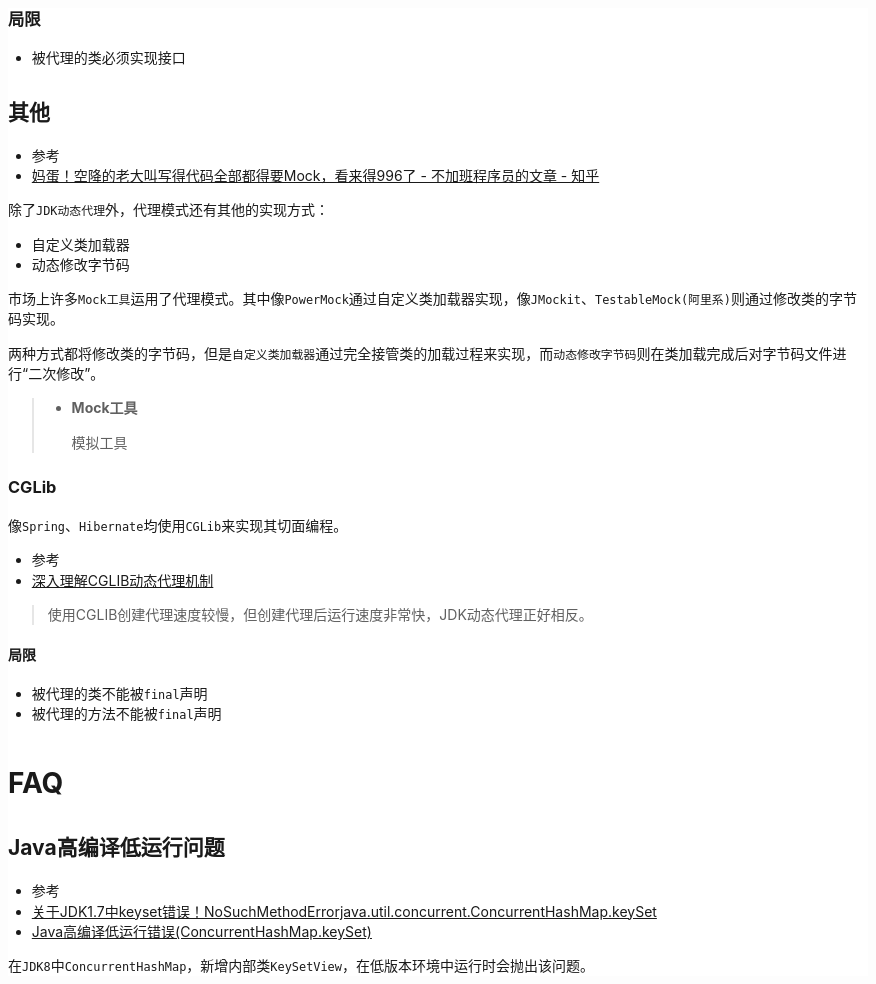 ### 局限

- 被代理的类必须实现接口

## 其他

- 参考
- [妈蛋！空降的老大叫写得代码全部都得要Mock，看来得996了 - 不加班程序员的文章 - 知乎](https://zhuanlan.zhihu.com/p/357610982)

除了`JDK动态代理`外，代理模式还有其他的实现方式：

- 自定义类加载器
- 动态修改字节码

市场上许多`Mock工具`运用了代理模式。其中像`PowerMock`通过自定义类加载器实现，像`JMockit`、`TestableMock(阿里系)`则通过修改类的字节码实现。

两种方式都将修改类的字节码，但是`自定义类加载器`通过完全接管类的加载过程来实现，而`动态修改字节码`则在类加载完成后对字节码文件进行“二次修改”。

> - **Mock工具**
>
>   模拟工具

### CGLib

像`Spring`、`Hibernate`均使用`CGLib`来实现其切面编程。

- 参考
- [深入理解CGLIB动态代理机制](https://www.jianshu.com/p/9a61af393e41?from=timeline&isappinstalled=0)

> 使用CGLIB创建代理速度较慢，但创建代理后运行速度非常快，JDK动态代理正好相反。

#### 局限

- 被代理的类不能被`final`声明
- 被代理的方法不能被`final`声明



# FAQ

## Java高编译低运行问题

- 参考
- [关于JDK1.7中keyset错误！NoSuchMethodErrorjava.util.concurrent.ConcurrentHashMap.keySet](https://developer.aliyun.com/ask/250705?spm=a2c6h.13524658)
- [Java高编译低运行错误(ConcurrentHashMap.keySet)](https://www.cnblogs.com/superhedantou/p/5693113.html)

在`JDK8`中`ConcurrentHashMap`，新增内部类`KeySetView`，在低版本环境中运行时会抛出该问题。